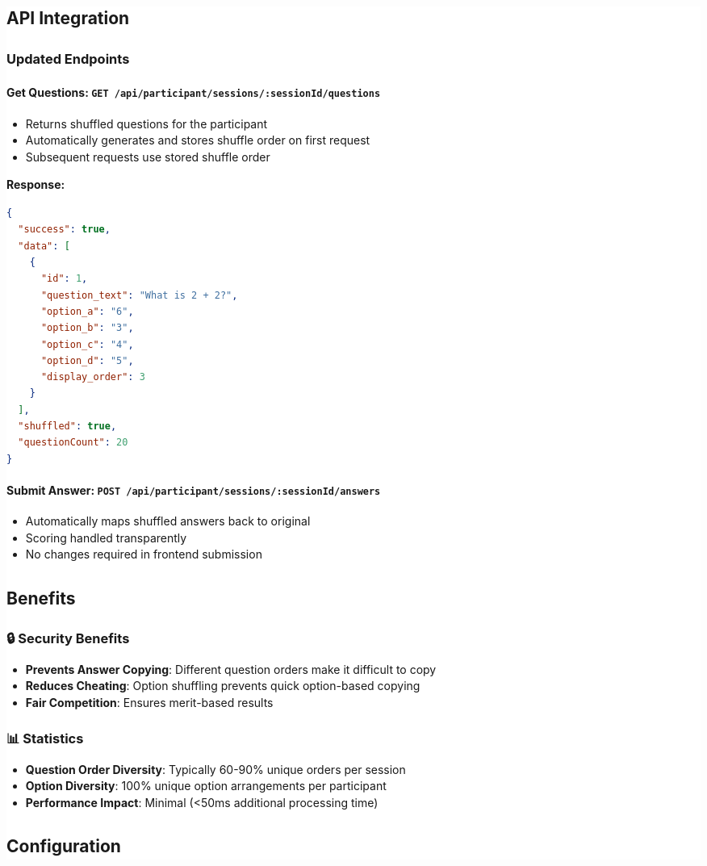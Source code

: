 ## API Integration

### Updated Endpoints

#### Get Questions: `GET /api/participant/sessions/:sessionId/questions`
- Returns shuffled questions for the participant
- Automatically generates and stores shuffle order on first request
- Subsequent requests use stored shuffle order

**Response:**
```json
{
  "success": true,
  "data": [
    {
      "id": 1,
      "question_text": "What is 2 + 2?",
      "option_a": "6",
      "option_b": "3", 
      "option_c": "4",
      "option_d": "5",
      "display_order": 3
    }
  ],
  "shuffled": true,
  "questionCount": 20
}
```

#### Submit Answer: `POST /api/participant/sessions/:sessionId/answers`
- Automatically maps shuffled answers back to original
- Scoring handled transparently
- No changes required in frontend submission

## Benefits

### 🔒 **Security Benefits**
- **Prevents Answer Copying**: Different question orders make it difficult to copy
- **Reduces Cheating**: Option shuffling prevents quick option-based copying
- **Fair Competition**: Ensures merit-based results

### 📊 **Statistics**
- **Question Order Diversity**: Typically 60-90% unique orders per session
- **Option Diversity**: 100% unique option arrangements per participant
- **Performance Impact**: Minimal (<50ms additional processing time)

## Configuration
